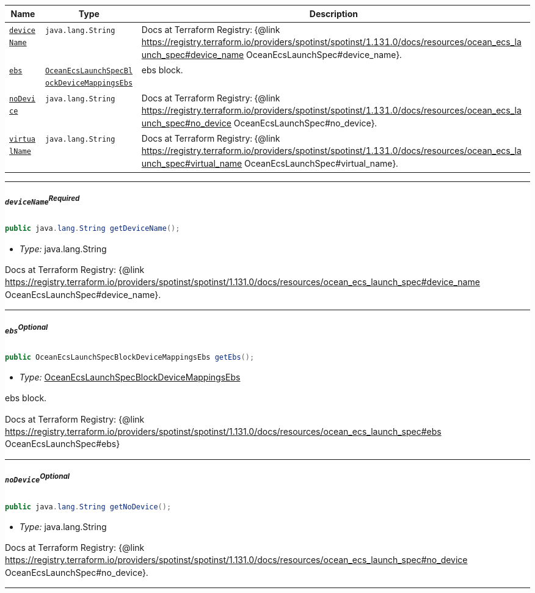 | **Name** | **Type** | **Description** |
| --- | --- | --- |
| <code><a href="#@cdktf/provider-spotinst.oceanEcsLaunchSpec.OceanEcsLaunchSpecBlockDeviceMappings.property.deviceName">deviceName</a></code> | <code>java.lang.String</code> | Docs at Terraform Registry: {@link https://registry.terraform.io/providers/spotinst/spotinst/1.131.0/docs/resources/ocean_ecs_launch_spec#device_name OceanEcsLaunchSpec#device_name}. |
| <code><a href="#@cdktf/provider-spotinst.oceanEcsLaunchSpec.OceanEcsLaunchSpecBlockDeviceMappings.property.ebs">ebs</a></code> | <code><a href="#@cdktf/provider-spotinst.oceanEcsLaunchSpec.OceanEcsLaunchSpecBlockDeviceMappingsEbs">OceanEcsLaunchSpecBlockDeviceMappingsEbs</a></code> | ebs block. |
| <code><a href="#@cdktf/provider-spotinst.oceanEcsLaunchSpec.OceanEcsLaunchSpecBlockDeviceMappings.property.noDevice">noDevice</a></code> | <code>java.lang.String</code> | Docs at Terraform Registry: {@link https://registry.terraform.io/providers/spotinst/spotinst/1.131.0/docs/resources/ocean_ecs_launch_spec#no_device OceanEcsLaunchSpec#no_device}. |
| <code><a href="#@cdktf/provider-spotinst.oceanEcsLaunchSpec.OceanEcsLaunchSpecBlockDeviceMappings.property.virtualName">virtualName</a></code> | <code>java.lang.String</code> | Docs at Terraform Registry: {@link https://registry.terraform.io/providers/spotinst/spotinst/1.131.0/docs/resources/ocean_ecs_launch_spec#virtual_name OceanEcsLaunchSpec#virtual_name}. |

---

##### `deviceName`<sup>Required</sup> <a name="deviceName" id="@cdktf/provider-spotinst.oceanEcsLaunchSpec.OceanEcsLaunchSpecBlockDeviceMappings.property.deviceName"></a>

```java
public java.lang.String getDeviceName();
```

- *Type:* java.lang.String

Docs at Terraform Registry: {@link https://registry.terraform.io/providers/spotinst/spotinst/1.131.0/docs/resources/ocean_ecs_launch_spec#device_name OceanEcsLaunchSpec#device_name}.

---

##### `ebs`<sup>Optional</sup> <a name="ebs" id="@cdktf/provider-spotinst.oceanEcsLaunchSpec.OceanEcsLaunchSpecBlockDeviceMappings.property.ebs"></a>

```java
public OceanEcsLaunchSpecBlockDeviceMappingsEbs getEbs();
```

- *Type:* <a href="#@cdktf/provider-spotinst.oceanEcsLaunchSpec.OceanEcsLaunchSpecBlockDeviceMappingsEbs">OceanEcsLaunchSpecBlockDeviceMappingsEbs</a>

ebs block.

Docs at Terraform Registry: {@link https://registry.terraform.io/providers/spotinst/spotinst/1.131.0/docs/resources/ocean_ecs_launch_spec#ebs OceanEcsLaunchSpec#ebs}

---

##### `noDevice`<sup>Optional</sup> <a name="noDevice" id="@cdktf/provider-spotinst.oceanEcsLaunchSpec.OceanEcsLaunchSpecBlockDeviceMappings.property.noDevice"></a>

```java
public java.lang.String getNoDevice();
```

- *Type:* java.lang.String

Docs at Terraform Registry: {@link https://registry.terraform.io/providers/spotinst/spotinst/1.131.0/docs/resources/ocean_ecs_launch_spec#no_device OceanEcsLaunchSpec#no_device}.

---
